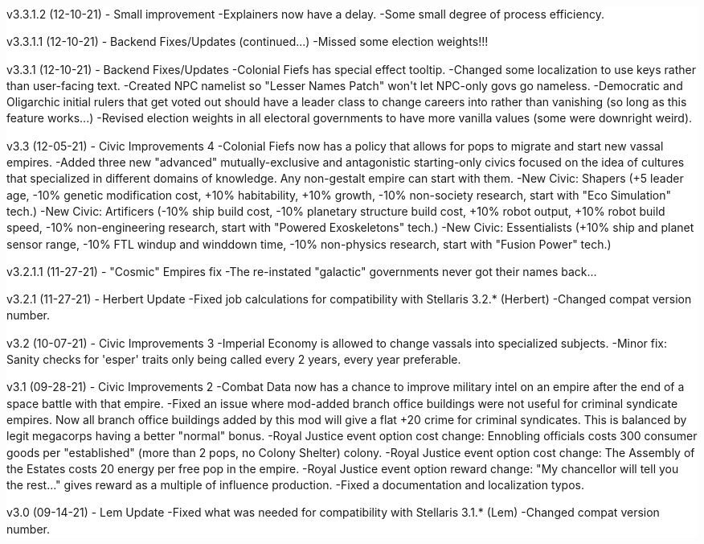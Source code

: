 v3.3.1.2 (12-10-21) - Small improvement
-Explainers now have a delay.
-Some small degree of process efficiency.

v3.3.1.1 (12-10-21) - Backend Fixes/Updates (continued...)
-Missed some election weights!!!

v3.3.1 (12-10-21) - Backend Fixes/Updates
-Colonial Fiefs has special effect tooltip.
-Changed some localization to use keys rather than user-facing text.
-Created NPC namelist so "Lesser Names Patch" won't let NPC-only govs go nameless.
-Democratic and Oligarchic initial rulers that get voted out should have a leader class to change careers into rather than vanishing (so long as this feature works...)
-Revised election weights in all electoral governments to have more vanilla values (some were downright weird).

v3.3 (12-05-21) - Civic Improvements 4
-Colonial Fiefs now has a policy that allows for pops to migrate and start new vassal empires.
-Added three new "advanced" mutually-exclusive and antagonistic starting-only civics focused on the idea of cultures that specialized in different domains of knowledge. Any non-gestalt empire can start with them.
-New Civic: Shapers (+5 leader age, -10% genetic modification cost, +10% habitability, +10% growth, -10% non-society research, start with "Eco Simulation" tech.)
-New Civic: Artificers (-10% ship build cost, -10% planetary structure build cost, +10% robot output, +10% robot build speed, -10% non-engineering research, start with "Powered Exoskeletons" tech.)
-New Civic: Essentialists (+10% ship and planet sensor range, -10% FTL windup and winddown time, -10% non-physics research, start with "Fusion Power" tech.)

v3.2.1.1 (11-27-21) - "Cosmic" Empires fix
-The re-instated "galactic" governments never got their names back...

v3.2.1 (11-27-21) - Herbert Update
-Fixed job calculations for compatibility with Stellaris 3.2.* (Herbert)
-Changed compat version number.

v3.2 (10-07-21) - Civic Improvements 3
-Imperial Economy is allowed to change vassals into specialized subjects.
-Minor fix: Sanity checks for 'esper' traits only being called every 2 years, every year preferable.

v3.1 (09-28-21) - Civic Improvements 2
-Combat Data now has a chance to improve military intel on an empire after the end of a space battle with that empire.
-Fixed an issue where mod-added branch office buildings were not useful for criminal syndicate empires. Now all branch office buildings added by this mod will give a flat +20 crime for criminal syndicates. This is balanced by legit megacorps having a better "normal" bonus.
-Royal Justice event option cost change: Ennobling officials costs 300 consumer goods per "established" (more than 2 pops, no Colony Shelter) colony.
-Royal Justice event option cost change: The Assembly of the Estates costs 20 energy per free pop in the empire.
-Royal Justice event option reward change: "My chancellor will tell you the rest..." gives reward as a multiple of influence production.
-Fixed a documentation and localization typos.

v3.0 (09-14-21) - Lem Update
-Fixed what was needed for compatibility with Stellaris 3.1.* (Lem)
-Changed compat version number.
